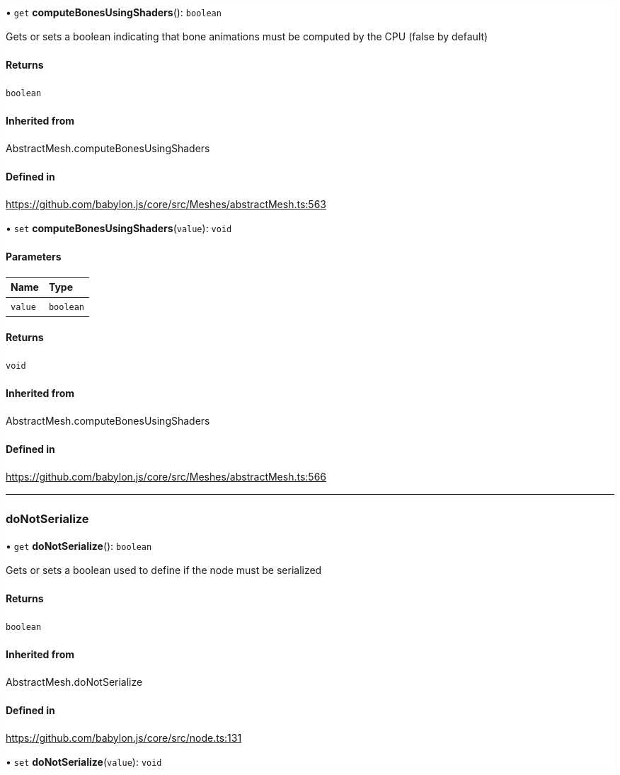 • `get` **computeBonesUsingShaders**(): `boolean`

Gets or sets a boolean indicating that bone animations must be computed by the CPU (false by default)

#### Returns

`boolean`

#### Inherited from

AbstractMesh.computeBonesUsingShaders

#### Defined in

https://github.com/babylon.js/core/src/Meshes/abstractMesh.ts:563

• `set` **computeBonesUsingShaders**(`value`): `void`

#### Parameters

| Name | Type |
| :------ | :------ |
| `value` | `boolean` |

#### Returns

`void`

#### Inherited from

AbstractMesh.computeBonesUsingShaders

#### Defined in

https://github.com/babylon.js/core/src/Meshes/abstractMesh.ts:566

___

### doNotSerialize

• `get` **doNotSerialize**(): `boolean`

Gets or sets a boolean used to define if the node must be serialized

#### Returns

`boolean`

#### Inherited from

AbstractMesh.doNotSerialize

#### Defined in

https://github.com/babylon.js/core/src/node.ts:131

• `set` **doNotSerialize**(`value`): `void`
